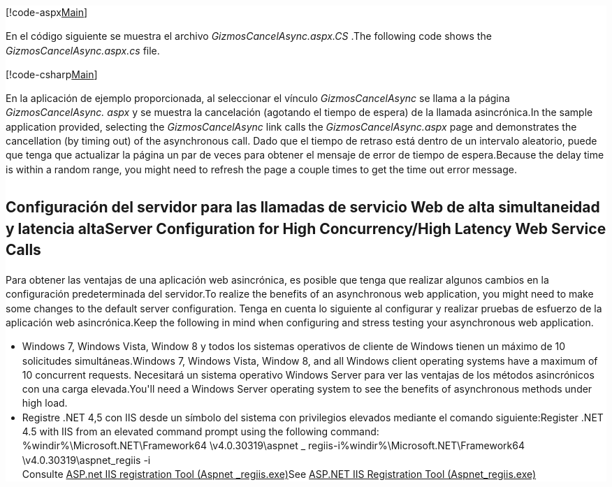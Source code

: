 [!code-aspx[Main](using-asynchronous-methods-in-aspnet-45/samples/sample11.aspx?highlight=1)]

<span data-ttu-id="4b3b2-247">En el código siguiente se muestra el archivo *GizmosCancelAsync.aspx.CS* .</span><span class="sxs-lookup"><span data-stu-id="4b3b2-247">The following code shows the *GizmosCancelAsync.aspx.cs* file.</span></span>

[!code-csharp[Main](using-asynchronous-methods-in-aspnet-45/samples/sample12.cs?highlight=6,9)]

<span data-ttu-id="4b3b2-248">En la aplicación de ejemplo proporcionada, al seleccionar el vínculo *GizmosCancelAsync* se llama a la página *GizmosCancelAsync. aspx* y se muestra la cancelación (agotando el tiempo de espera) de la llamada asincrónica.</span><span class="sxs-lookup"><span data-stu-id="4b3b2-248">In the sample application provided, selecting the *GizmosCancelAsync* link calls the *GizmosCancelAsync.aspx* page and demonstrates the cancellation (by timing out) of the asynchronous call.</span></span> <span data-ttu-id="4b3b2-249">Dado que el tiempo de retraso está dentro de un intervalo aleatorio, puede que tenga que actualizar la página un par de veces para obtener el mensaje de error de tiempo de espera.</span><span class="sxs-lookup"><span data-stu-id="4b3b2-249">Because the delay time is within a random range, you might need to refresh the page a couple times to get the time out error message.</span></span>

## <a name="server-configuration-for-high-concurrencyhigh-latency-web-service-calls"></a><a id="ServerConfig"></a>  <span data-ttu-id="4b3b2-250">Configuración del servidor para las llamadas de servicio Web de alta simultaneidad y latencia alta</span><span class="sxs-lookup"><span data-stu-id="4b3b2-250">Server Configuration for High Concurrency/High Latency Web Service Calls</span></span>

<span data-ttu-id="4b3b2-251">Para obtener las ventajas de una aplicación web asincrónica, es posible que tenga que realizar algunos cambios en la configuración predeterminada del servidor.</span><span class="sxs-lookup"><span data-stu-id="4b3b2-251">To realize the benefits of an asynchronous web application, you might need to make some changes to the default server configuration.</span></span> <span data-ttu-id="4b3b2-252">Tenga en cuenta lo siguiente al configurar y realizar pruebas de esfuerzo de la aplicación web asincrónica.</span><span class="sxs-lookup"><span data-stu-id="4b3b2-252">Keep the following in mind when configuring and stress testing your asynchronous web application.</span></span>

- <span data-ttu-id="4b3b2-253">Windows 7, Windows Vista, Window 8 y todos los sistemas operativos de cliente de Windows tienen un máximo de 10 solicitudes simultáneas.</span><span class="sxs-lookup"><span data-stu-id="4b3b2-253">Windows 7, Windows Vista, Window 8, and all Windows client operating systems have a maximum of 10 concurrent requests.</span></span> <span data-ttu-id="4b3b2-254">Necesitará un sistema operativo Windows Server para ver las ventajas de los métodos asincrónicos con una carga elevada.</span><span class="sxs-lookup"><span data-stu-id="4b3b2-254">You'll need a Windows Server operating system to see the benefits of asynchronous methods under high load.</span></span>
- <span data-ttu-id="4b3b2-255">Registre .NET 4,5 con IIS desde un símbolo del sistema con privilegios elevados mediante el comando siguiente:</span><span class="sxs-lookup"><span data-stu-id="4b3b2-255">Register .NET 4.5 with IIS from an elevated command prompt using the following command:</span></span>  
  <span data-ttu-id="4b3b2-256">%windir%\Microsoft.NET\Framework64 \v4.0.30319\aspnet \_ regiis-i</span><span class="sxs-lookup"><span data-stu-id="4b3b2-256">%windir%\Microsoft.NET\Framework64 \v4.0.30319\aspnet\_regiis -i</span></span>  
  <span data-ttu-id="4b3b2-257">Consulte    [ASP.net IIS registration Tool (Aspnet \_regiis.exe)](https://msdn.microsoft.com/library/k6h9cz8h.aspx)</span><span class="sxs-lookup"><span data-stu-id="4b3b2-257">See    [ASP.NET IIS Registration Tool (Aspnet\_regiis.exe)](https://msdn.microsoft.com/library/k6h9cz8h.aspx)</span></span>